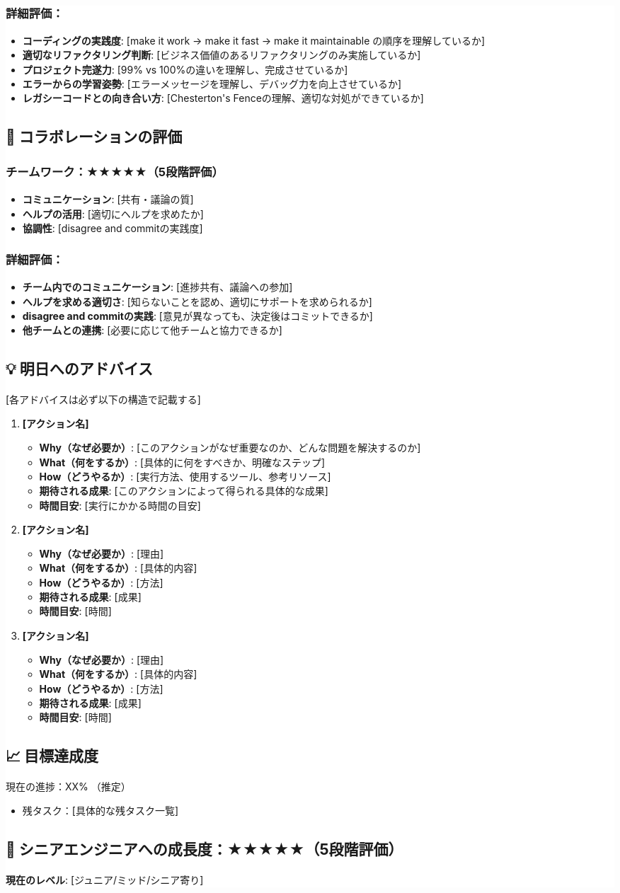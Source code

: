 ### 詳細評価：
- **コーディングの実践度**: [make it work → make it fast → make it maintainable の順序を理解しているか]
- **適切なリファクタリング判断**: [ビジネス価値のあるリファクタリングのみ実施しているか]
- **プロジェクト完遂力**: [99% vs 100%の違いを理解し、完成させているか]
- **エラーからの学習姿勢**: [エラーメッセージを理解し、デバッグ力を向上させているか]
- **レガシーコードとの向き合い方**: [Chesterton's Fenceの理解、適切な対処ができているか]

## 👥 コラボレーションの評価

### チームワーク：★★★★★（5段階評価）
- **コミュニケーション**: [共有・議論の質]
- **ヘルプの活用**: [適切にヘルプを求めたか]
- **協調性**: [disagree and commitの実践度]

### 詳細評価：
- **チーム内でのコミュニケーション**: [進捗共有、議論への参加]
- **ヘルプを求める適切さ**: [知らないことを認め、適切にサポートを求められるか]
- **disagree and commitの実践**: [意見が異なっても、決定後はコミットできるか]
- **他チームとの連携**: [必要に応じて他チームと協力できるか]

## 💡 明日へのアドバイス
[各アドバイスは必ず以下の構造で記載する]

1. **[アクション名]**
   - **Why（なぜ必要か）**: [このアクションがなぜ重要なのか、どんな問題を解決するのか]
   - **What（何をするか）**: [具体的に何をすべきか、明確なステップ]
   - **How（どうやるか）**: [実行方法、使用するツール、参考リソース]
   - **期待される成果**: [このアクションによって得られる具体的な成果]
   - **時間目安**: [実行にかかる時間の目安]

2. **[アクション名]**
   - **Why（なぜ必要か）**: [理由]
   - **What（何をするか）**: [具体的内容]
   - **How（どうやるか）**: [方法]
   - **期待される成果**: [成果]
   - **時間目安**: [時間]

3. **[アクション名]**
   - **Why（なぜ必要か）**: [理由]
   - **What（何をするか）**: [具体的内容]
   - **How（どうやるか）**: [方法]
   - **期待される成果**: [成果]
   - **時間目安**: [時間]

## 📈 目標達成度
現在の進捗：XX% （推定）
- 残タスク：[具体的な残タスク一覧]

## 🎯 シニアエンジニアへの成長度：★★★★★（5段階評価）
**現在のレベル**: [ジュニア/ミッド/シニア寄り]
